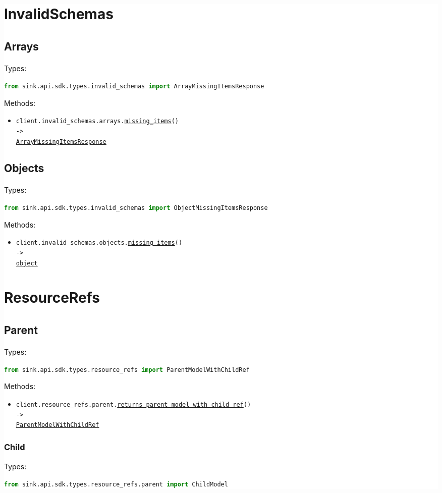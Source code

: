 # InvalidSchemas

## Arrays

Types:

```python
from sink.api.sdk.types.invalid_schemas import ArrayMissingItemsResponse
```

Methods:

- <code title="get /invalid_schemas/arrays/missing_items">client.invalid_schemas.arrays.<a href="./src/sink/api/sdk/resources/invalid_schemas/arrays.py">missing_items</a>() -> <a href="./src/sink/api/sdk/types/invalid_schemas/array_missing_items_response.py">ArrayMissingItemsResponse</a></code>

## Objects

Types:

```python
from sink.api.sdk.types.invalid_schemas import ObjectMissingItemsResponse
```

Methods:

- <code title="get /invalid_schemas/objects/property_missing_def">client.invalid_schemas.objects.<a href="./src/sink/api/sdk/resources/invalid_schemas/objects.py">missing_items</a>() -> <a href="./src/sink/api/sdk/types/invalid_schemas/object_missing_items_response.py">object</a></code>

# ResourceRefs

## Parent

Types:

```python
from sink.api.sdk.types.resource_refs import ParentModelWithChildRef
```

Methods:

- <code title="get /resource_refs/parent_with_child_ref">client.resource_refs.parent.<a href="./src/sink/api/sdk/resources/resource_refs/parent/parent.py">returns_parent_model_with_child_ref</a>() -> <a href="./src/sink/api/sdk/types/resource_refs/parent_model_with_child_ref.py">ParentModelWithChildRef</a></code>

### Child

Types:

```python
from sink.api.sdk.types.resource_refs.parent import ChildModel
```
